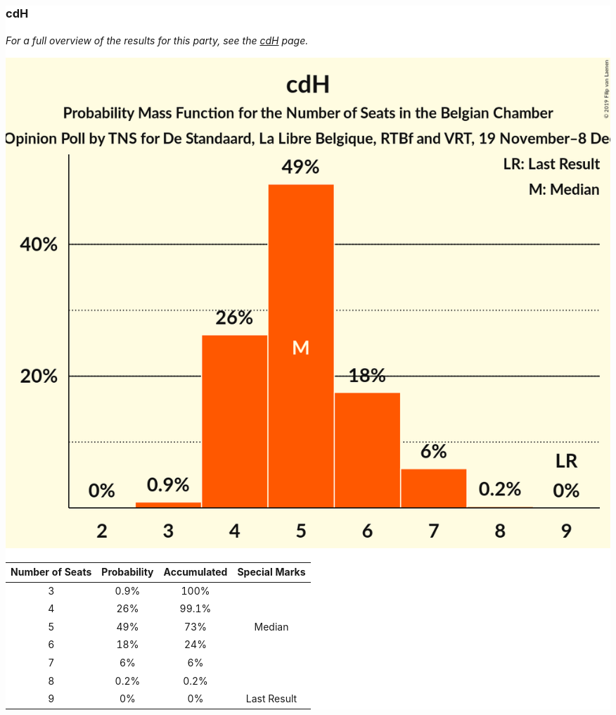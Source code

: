 ### cdH

*For a full overview of the results for this party, see the [cdH](party-cdh.html) page.*

![Graph with seats probability mass function not yet produced](2018-12-08-TNS-seats-pmf-cdh.png "Seats Probability Mass Function")

| Number of Seats | Probability | Accumulated | Special Marks |
|:---------------:|:-----------:|:-----------:|:-------------:|
| 3 | 0.9% | 100% |  |
| 4 | 26% | 99.1% |  |
| 5 | 49% | 73% | Median |
| 6 | 18% | 24% |  |
| 7 | 6% | 6% |  |
| 8 | 0.2% | 0.2% |  |
| 9 | 0% | 0% | Last Result |
